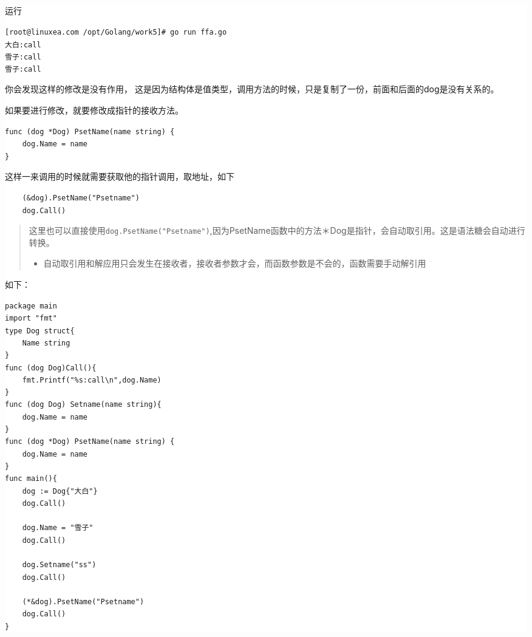 运行

```
[root@linuxea.com /opt/Golang/work5]# go run ffa.go
大白:call
雪子:call
雪子:call
```

你会发现这样的修改是没有作用， 这是因为结构体是值类型，调用方法的时候，只是复制了一份，前面和后面的dog是没有关系的。

如果要进行修改，就要修改成指针的接收方法。

```
func (dog *Dog) PsetName(name string) {
	dog.Name = name
}
```

这样一来调用的时候就需要获取他的指针调用，取地址，如下

```
	(&dog).PsetName("Psetname")
	dog.Call()
```

> 这里也可以直接使用`dog.PsetName("Psetname")`,因为PsetName函数中的方法＊Dog是指针，会自动取引用。这是语法糖会自动进行转换。
>
> - 自动取引用和解应用只会发生在接收者，接收者参数才会，而函数参数是不会的，函数需要手动解引用

如下：

```
package main
import "fmt"
type Dog struct{
	Name string
}
func (dog Dog)Call(){
	fmt.Printf("%s:call\n",dog.Name)
}
func (dog Dog) Setname(name string){
	dog.Name = name
}
func (dog *Dog) PsetName(name string) {
	dog.Name = name
}
func main(){
	dog := Dog{"大白"}
	dog.Call()

	dog.Name = "雪子"
	dog.Call()

	dog.Setname("ss")
	dog.Call()

	(*&dog).PsetName("Psetname")
	dog.Call()
}
```

